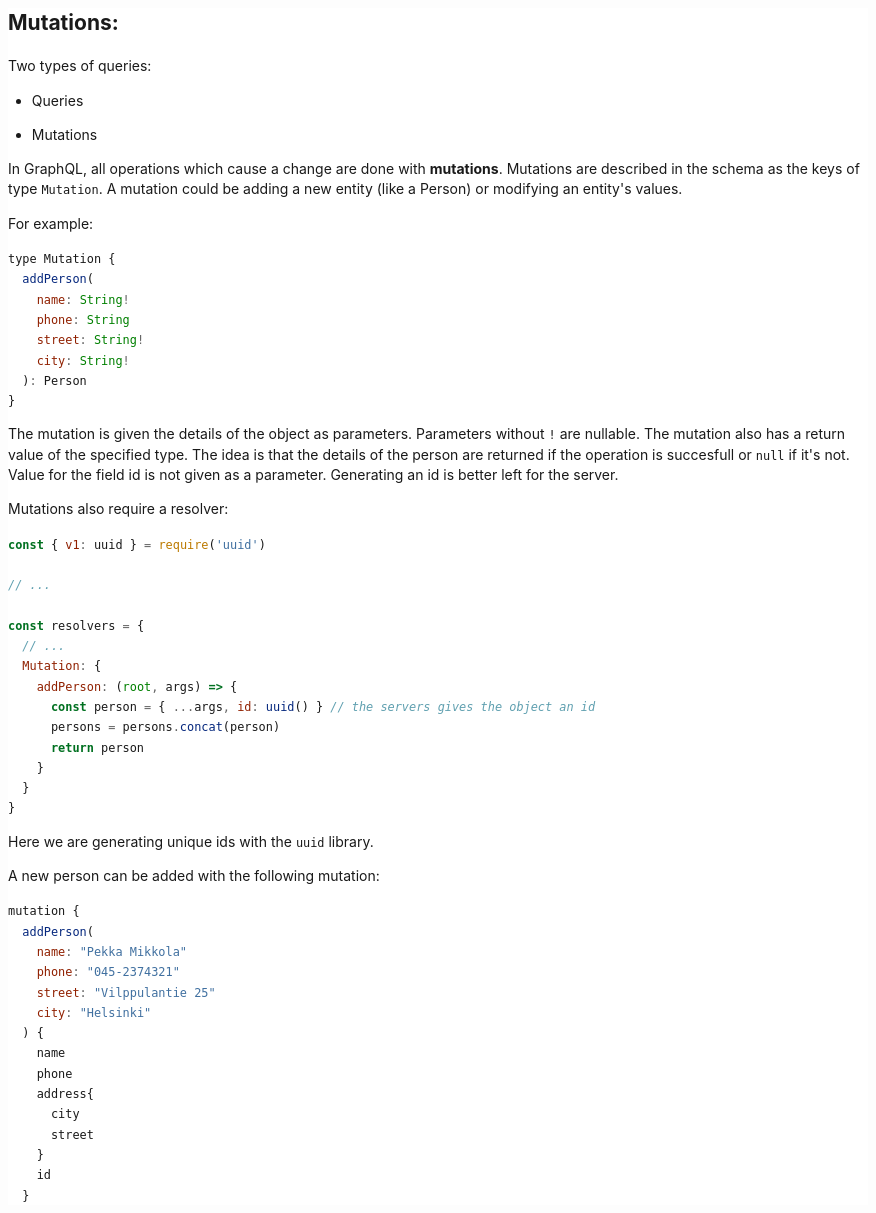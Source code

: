 ## Mutations:

Two types of queries:

- Queries

- Mutations

In GraphQL, all operations which cause a change are done with **mutations**. Mutations are described in the schema as the keys of type `Mutation`. A mutation could be adding a new entity (like a Person) or modifying an entity's values.

For example:

```js
type Mutation {
  addPerson(
    name: String!
    phone: String
    street: String!
    city: String!
  ): Person
}
```

The mutation is given the details of the object as parameters. Parameters without `!` are nullable. The mutation also has a return value of the specified type. The idea is that the details of the person are returned if the operation is succesfull or `null` if it's not. Value for the field id is not given as a parameter. Generating an id is better left for the server.

Mutations also require a resolver:

```js
const { v1: uuid } = require('uuid')

// ...

const resolvers = {
  // ...
  Mutation: {
    addPerson: (root, args) => {
      const person = { ...args, id: uuid() } // the servers gives the object an id
      persons = persons.concat(person)
      return person
    }
  }
}
```

Here we are generating unique ids with the `uuid` library.

A new person can be added with the following mutation:

```js
mutation {
  addPerson(
    name: "Pekka Mikkola"
    phone: "045-2374321"
    street: "Vilppulantie 25"
    city: "Helsinki"
  ) {
    name
    phone
    address{
      city
      street
    }
    id
  }
```